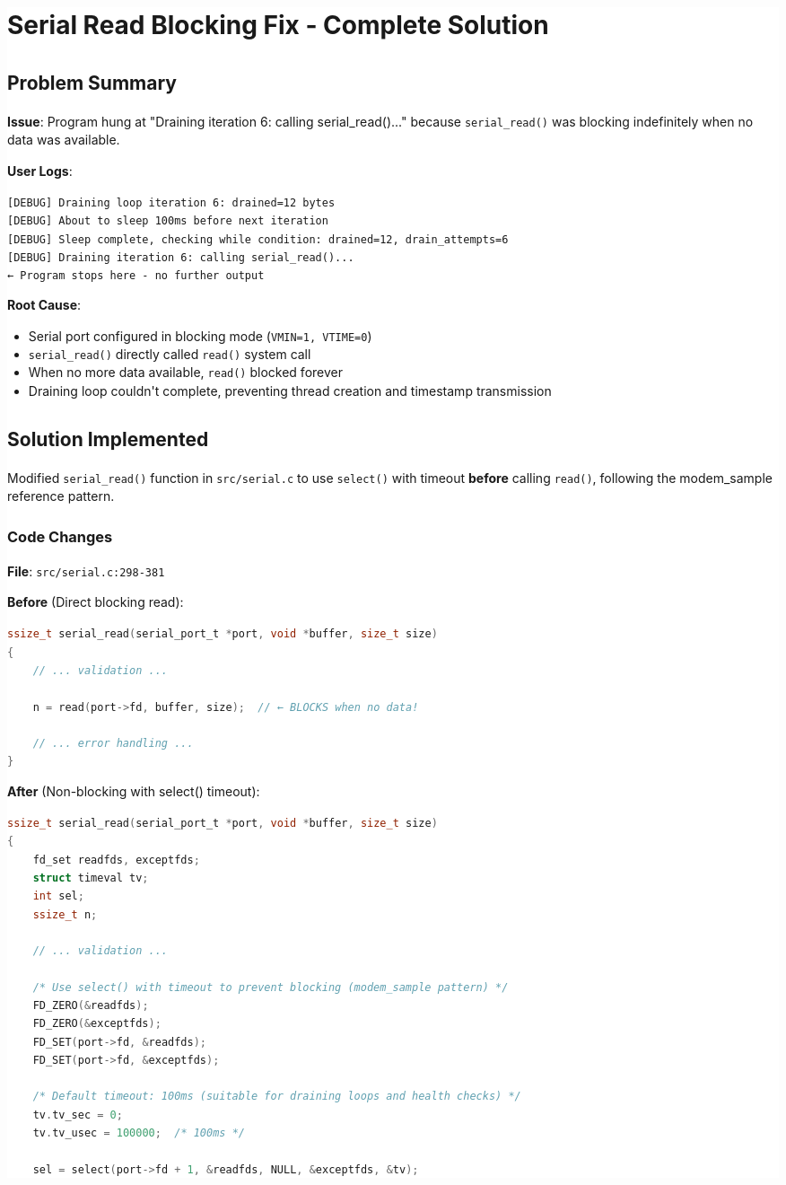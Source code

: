 # Serial Read Blocking Fix - Complete Solution

## Problem Summary

**Issue**: Program hung at "Draining iteration 6: calling serial_read()..." because `serial_read()` was blocking indefinitely when no data was available.

**User Logs**:
```
[DEBUG] Draining loop iteration 6: drained=12 bytes
[DEBUG] About to sleep 100ms before next iteration
[DEBUG] Sleep complete, checking while condition: drained=12, drain_attempts=6
[DEBUG] Draining iteration 6: calling serial_read()...
← Program stops here - no further output
```

**Root Cause**:
- Serial port configured in blocking mode (`VMIN=1, VTIME=0`)
- `serial_read()` directly called `read()` system call
- When no more data available, `read()` blocked forever
- Draining loop couldn't complete, preventing thread creation and timestamp transmission

## Solution Implemented

Modified `serial_read()` function in `src/serial.c` to use `select()` with timeout **before** calling `read()`, following the modem_sample reference pattern.

### Code Changes

**File**: `src/serial.c:298-381`

**Before** (Direct blocking read):
```c
ssize_t serial_read(serial_port_t *port, void *buffer, size_t size)
{
    // ... validation ...

    n = read(port->fd, buffer, size);  // ← BLOCKS when no data!

    // ... error handling ...
}
```

**After** (Non-blocking with select() timeout):
```c
ssize_t serial_read(serial_port_t *port, void *buffer, size_t size)
{
    fd_set readfds, exceptfds;
    struct timeval tv;
    int sel;
    ssize_t n;

    // ... validation ...

    /* Use select() with timeout to prevent blocking (modem_sample pattern) */
    FD_ZERO(&readfds);
    FD_ZERO(&exceptfds);
    FD_SET(port->fd, &readfds);
    FD_SET(port->fd, &exceptfds);

    /* Default timeout: 100ms (suitable for draining loops and health checks) */
    tv.tv_sec = 0;
    tv.tv_usec = 100000;  /* 100ms */

    sel = select(port->fd + 1, &readfds, NULL, &exceptfds, &tv);
```